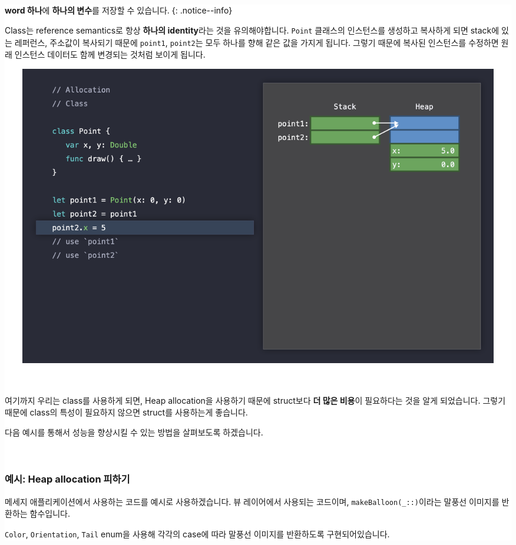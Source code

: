 **word 하나**에 **하나의 변수**를 저장할 수 있습니다.
{: .notice--info}

Class는 reference semantics로 항상 **하나의 identity**라는 것을 유의해야합니다. `Point` 클래스의 인스턴스를 생성하고 복사하게 되면 stack에 있는 레퍼런스, 주소값이 복사되기 때문에 `point1`, `point2`는 모두 하나를 향해 같은 값을 가지게 됩니다. 그렇기 때문에 복사된 인스턴스를 수정하면 원래 인스턴스 데이터도 함께 변경되는 것처럼 보이게 됩니다.

<p align="center">
  <img src="/assets/images/understanding-swift-performance/1-2value-semantics.png" width="800px">
</p>

<br>

여기까지 우리는 class를 사용하게 되면, Heap allocation을 사용하기 때문에 struct보다 **더 많은 비용**이 필요하다는 것을 알게 되었습니다. 그렇기 때문에 class의 특성이 필요하지 않으면 struct를 사용하는게 좋습니다.

다음 예시를 통해서 성능을 향상시킬 수 있는 방법을 살펴보도록 하겠습니다.

<br>

### 예시: Heap allocation 피하기

메세지 애플리케이션에서 사용하는 코드를 예시로 사용하겠습니다. 뷰 레이어에서 사용되는 코드이며, `makeBalloon(_::)`이라는 말풍선 이미지를 반환하는 함수입니다.

`Color`, `Orientation`, `Tail` enum을 사용해 각각의 case에 따라 말풍선 이미지를 반환하도록 구현되어있습니다.

<p align="center">